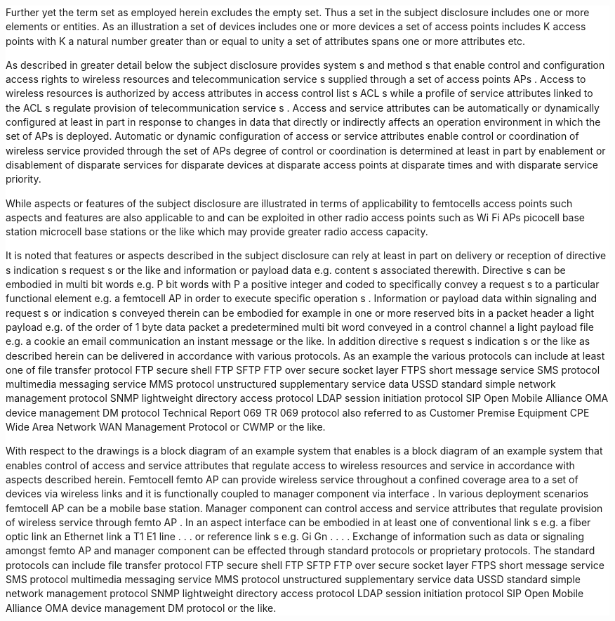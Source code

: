 Further yet the term set as employed herein excludes the empty set. Thus a set in the subject disclosure includes one or more elements or entities. As an illustration a set of devices includes one or more devices a set of access points includes K access points with K a natural number greater than or equal to unity a set of attributes spans one or more attributes etc.

As described in greater detail below the subject disclosure provides system s and method s that enable control and configuration access rights to wireless resources and telecommunication service s supplied through a set of access points APs . Access to wireless resources is authorized by access attributes in access control list s ACL s while a profile of service attributes linked to the ACL s regulate provision of telecommunication service s . Access and service attributes can be automatically or dynamically configured at least in part in response to changes in data that directly or indirectly affects an operation environment in which the set of APs is deployed. Automatic or dynamic configuration of access or service attributes enable control or coordination of wireless service provided through the set of APs degree of control or coordination is determined at least in part by enablement or disablement of disparate services for disparate devices at disparate access points at disparate times and with disparate service priority.

While aspects or features of the subject disclosure are illustrated in terms of applicability to femtocells access points such aspects and features are also applicable to and can be exploited in other radio access points such as Wi Fi APs picocell base station microcell base stations or the like which may provide greater radio access capacity.

It is noted that features or aspects described in the subject disclosure can rely at least in part on delivery or reception of directive s indication s request s or the like and information or payload data e.g. content s associated therewith. Directive s can be embodied in multi bit words e.g. P bit words with P a positive integer and coded to specifically convey a request s to a particular functional element e.g. a femtocell AP in order to execute specific operation s . Information or payload data within signaling and request s or indication s conveyed therein can be embodied for example in one or more reserved bits in a packet header a light payload e.g. of the order of 1 byte data packet a predetermined multi bit word conveyed in a control channel a light payload file e.g. a cookie an email communication an instant message or the like. In addition directive s request s indication s or the like as described herein can be delivered in accordance with various protocols. As an example the various protocols can include at least one of file transfer protocol FTP secure shell FTP SFTP FTP over secure socket layer FTPS short message service SMS protocol multimedia messaging service MMS protocol unstructured supplementary service data USSD standard simple network management protocol SNMP lightweight directory access protocol LDAP session initiation protocol SIP Open Mobile Alliance OMA device management DM protocol Technical Report 069 TR 069 protocol also referred to as Customer Premise Equipment CPE Wide Area Network WAN Management Protocol or CWMP or the like.

With respect to the drawings is a block diagram of an example system that enables is a block diagram of an example system that enables control of access and service attributes that regulate access to wireless resources and service in accordance with aspects described herein. Femtocell femto AP can provide wireless service throughout a confined coverage area to a set of devices via wireless links and it is functionally coupled to manager component via interface . In various deployment scenarios femtocell AP can be a mobile base station. Manager component can control access and service attributes that regulate provision of wireless service through femto AP . In an aspect interface can be embodied in at least one of conventional link s e.g. a fiber optic link an Ethernet link a T1 E1 line . . . or reference link s e.g. Gi Gn . . . . Exchange of information such as data or signaling amongst femto AP and manager component can be effected through standard protocols or proprietary protocols. The standard protocols can include file transfer protocol FTP secure shell FTP SFTP FTP over secure socket layer FTPS short message service SMS protocol multimedia messaging service MMS protocol unstructured supplementary service data USSD standard simple network management protocol SNMP lightweight directory access protocol LDAP session initiation protocol SIP Open Mobile Alliance OMA device management DM protocol or the like.
